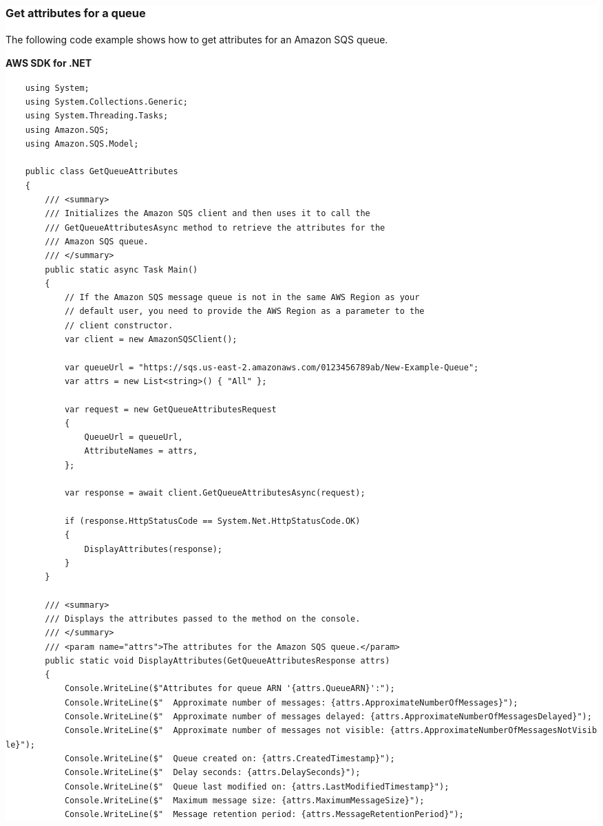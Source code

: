 
### Get attributes for a queue<a name="sqs_GetQueueAttributes_csharp_topic"></a>

The following code example shows how to get attributes for an Amazon SQS queue\.

**AWS SDK for \.NET**  
  

```
    using System;
    using System.Collections.Generic;
    using System.Threading.Tasks;
    using Amazon.SQS;
    using Amazon.SQS.Model;

    public class GetQueueAttributes
    {
        /// <summary>
        /// Initializes the Amazon SQS client and then uses it to call the
        /// GetQueueAttributesAsync method to retrieve the attributes for the
        /// Amazon SQS queue.
        /// </summary>
        public static async Task Main()
        {
            // If the Amazon SQS message queue is not in the same AWS Region as your
            // default user, you need to provide the AWS Region as a parameter to the
            // client constructor.
            var client = new AmazonSQSClient();

            var queueUrl = "https://sqs.us-east-2.amazonaws.com/0123456789ab/New-Example-Queue";
            var attrs = new List<string>() { "All" };

            var request = new GetQueueAttributesRequest
            {
                QueueUrl = queueUrl,
                AttributeNames = attrs,
            };

            var response = await client.GetQueueAttributesAsync(request);

            if (response.HttpStatusCode == System.Net.HttpStatusCode.OK)
            {
                DisplayAttributes(response);
            }
        }

        /// <summary>
        /// Displays the attributes passed to the method on the console.
        /// </summary>
        /// <param name="attrs">The attributes for the Amazon SQS queue.</param>
        public static void DisplayAttributes(GetQueueAttributesResponse attrs)
        {
            Console.WriteLine($"Attributes for queue ARN '{attrs.QueueARN}':");
            Console.WriteLine($"  Approximate number of messages: {attrs.ApproximateNumberOfMessages}");
            Console.WriteLine($"  Approximate number of messages delayed: {attrs.ApproximateNumberOfMessagesDelayed}");
            Console.WriteLine($"  Approximate number of messages not visible: {attrs.ApproximateNumberOfMessagesNotVisible}");
            Console.WriteLine($"  Queue created on: {attrs.CreatedTimestamp}");
            Console.WriteLine($"  Delay seconds: {attrs.DelaySeconds}");
            Console.WriteLine($"  Queue last modified on: {attrs.LastModifiedTimestamp}");
            Console.WriteLine($"  Maximum message size: {attrs.MaximumMessageSize}");
            Console.WriteLine($"  Message retention period: {attrs.MessageRetentionPeriod}");
```